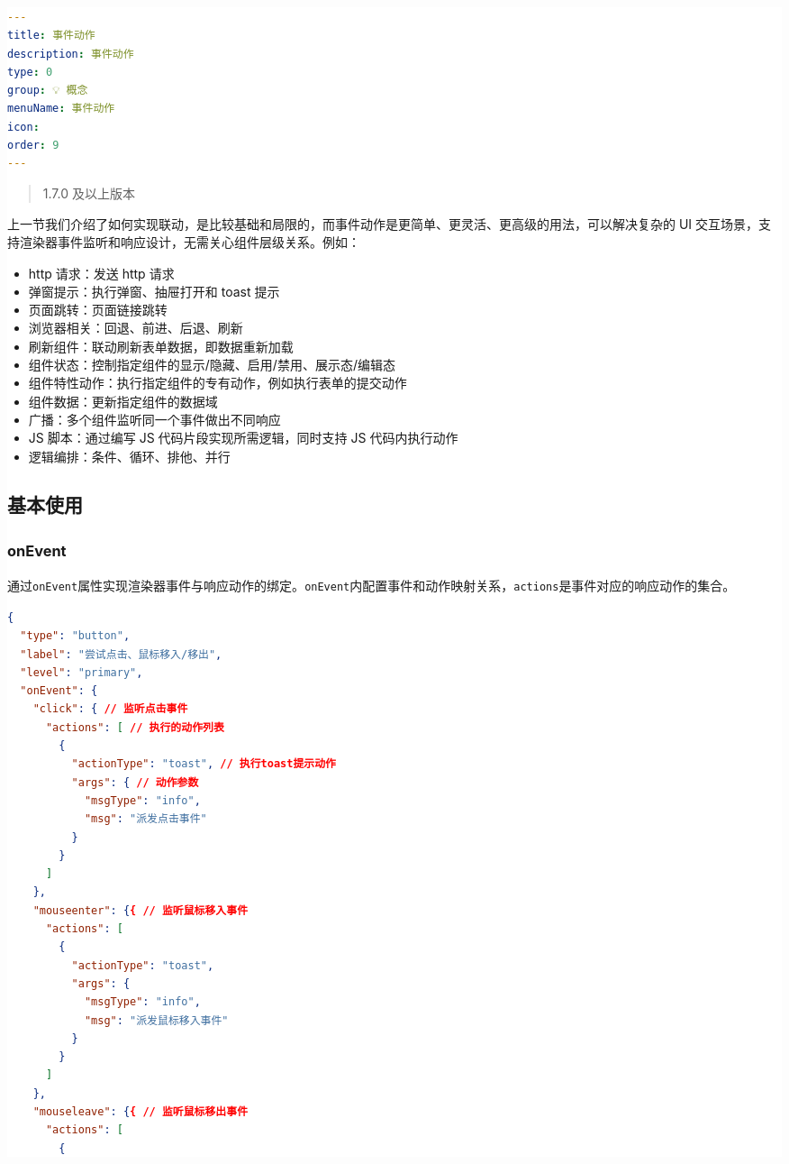```yaml
---
title: 事件动作
description: 事件动作
type: 0
group: 💡 概念
menuName: 事件动作
icon:
order: 9
---
```


> 1.7.0 及以上版本

上一节我们介绍了如何实现联动，是比较基础和局限的，而事件动作是更简单、更灵活、更高级的用法，可以解决复杂的 UI 交互场景，支持渲染器事件监听和响应设计，无需关心组件层级关系。例如：

- http 请求：发送 http 请求
- 弹窗提示：执行弹窗、抽屉打开和 toast 提示
- 页面跳转：页面链接跳转
- 浏览器相关：回退、前进、后退、刷新
- 刷新组件：联动刷新表单数据，即数据重新加载
- 组件状态：控制指定组件的显示/隐藏、启用/禁用、展示态/编辑态
- 组件特性动作：执行指定组件的专有动作，例如执行表单的提交动作
- 组件数据：更新指定组件的数据域
- 广播：多个组件监听同一个事件做出不同响应
- JS 脚本：通过编写 JS 代码片段实现所需逻辑，同时支持 JS 代码内执行动作
- 逻辑编排：条件、循环、排他、并行

## 基本使用

### onEvent

通过`onEvent`属性实现渲染器事件与响应动作的绑定。`onEvent`内配置事件和动作映射关系，`actions`是事件对应的响应动作的集合。

```json
{
  "type": "button",
  "label": "尝试点击、鼠标移入/移出",
  "level": "primary",
  "onEvent": {
    "click": { // 监听点击事件
      "actions": [ // 执行的动作列表
        {
          "actionType": "toast", // 执行toast提示动作
          "args": { // 动作参数
            "msgType": "info",
            "msg": "派发点击事件"
          }
        }
      ]
    },
    "mouseenter": {{ // 监听鼠标移入事件
      "actions": [
        {
          "actionType": "toast",
          "args": {
            "msgType": "info",
            "msg": "派发鼠标移入事件"
          }
        }
      ]
    },
    "mouseleave": {{ // 监听鼠标移出事件
      "actions": [
        {
```